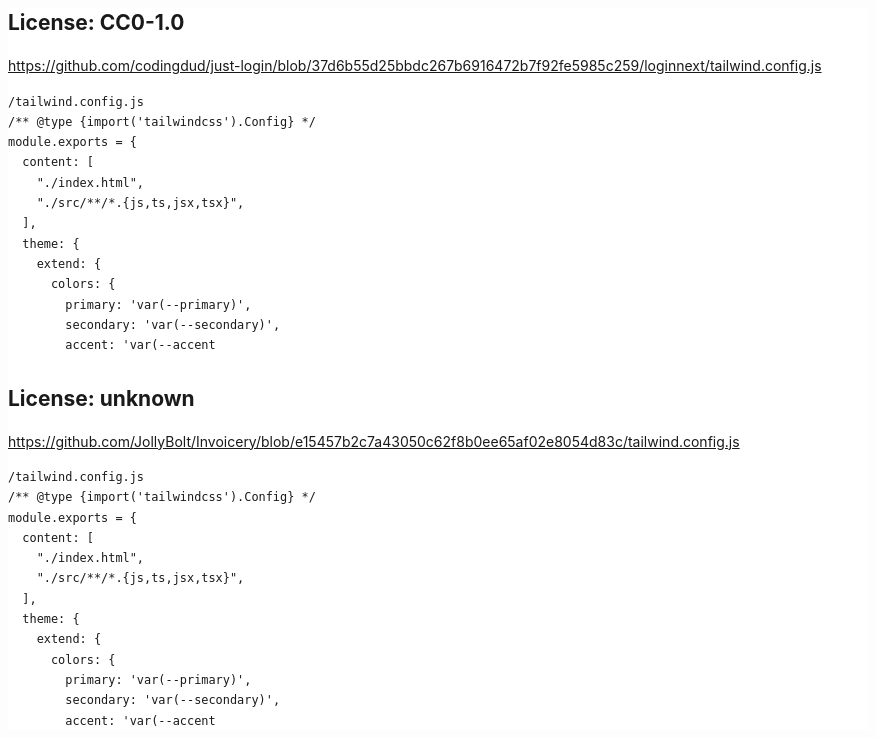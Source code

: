
## License: CC0-1.0
https://github.com/codingdud/just-login/blob/37d6b55d25bbdc267b6916472b7f92fe5985c259/loginnext/tailwind.config.js

```
/tailwind.config.js
/** @type {import('tailwindcss').Config} */
module.exports = {
  content: [
    "./index.html",
    "./src/**/*.{js,ts,jsx,tsx}",
  ],
  theme: {
    extend: {
      colors: {
        primary: 'var(--primary)',
        secondary: 'var(--secondary)',
        accent: 'var(--accent
```


## License: unknown
https://github.com/JollyBolt/Invoicery/blob/e15457b2c7a43050c62f8b0ee65af02e8054d83c/tailwind.config.js

```
/tailwind.config.js
/** @type {import('tailwindcss').Config} */
module.exports = {
  content: [
    "./index.html",
    "./src/**/*.{js,ts,jsx,tsx}",
  ],
  theme: {
    extend: {
      colors: {
        primary: 'var(--primary)',
        secondary: 'var(--secondary)',
        accent: 'var(--accent
```

